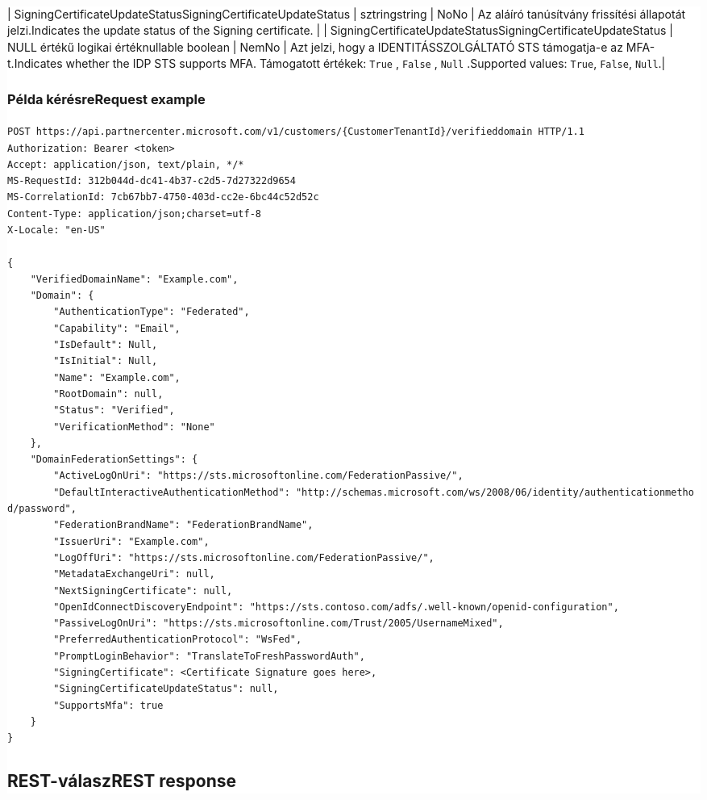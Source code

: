 | <span data-ttu-id="5ff96-276">SigningCertificateUpdateStatus</span><span class="sxs-lookup"><span data-stu-id="5ff96-276">SigningCertificateUpdateStatus</span></span>         | <span data-ttu-id="5ff96-277">sztring</span><span class="sxs-lookup"><span data-stu-id="5ff96-277">string</span></span>           | <span data-ttu-id="5ff96-278">No</span><span class="sxs-lookup"><span data-stu-id="5ff96-278">No</span></span>      | <span data-ttu-id="5ff96-279">Az aláíró tanúsítvány frissítési állapotát jelzi.</span><span class="sxs-lookup"><span data-stu-id="5ff96-279">Indicates the update status of the Signing certificate.</span></span> |
| <span data-ttu-id="5ff96-280">SigningCertificateUpdateStatus</span><span class="sxs-lookup"><span data-stu-id="5ff96-280">SigningCertificateUpdateStatus</span></span>         | <span data-ttu-id="5ff96-281">NULL értékű logikai érték</span><span class="sxs-lookup"><span data-stu-id="5ff96-281">nullable boolean</span></span> | <span data-ttu-id="5ff96-282">Nem</span><span class="sxs-lookup"><span data-stu-id="5ff96-282">No</span></span>      | <span data-ttu-id="5ff96-283">Azt jelzi, hogy a IDENTITÁSSZOLGÁLTATÓ STS támogatja-e az MFA-t.</span><span class="sxs-lookup"><span data-stu-id="5ff96-283">Indicates whether the IDP STS supports MFA.</span></span> <span data-ttu-id="5ff96-284">Támogatott értékek: `True` , `False` , `Null` .</span><span class="sxs-lookup"><span data-stu-id="5ff96-284">Supported values: `True`, `False`, `Null`.</span></span>|

### <a name="request-example"></a><span data-ttu-id="5ff96-285">Példa kérésre</span><span class="sxs-lookup"><span data-stu-id="5ff96-285">Request example</span></span>

```http
POST https://api.partnercenter.microsoft.com/v1/customers/{CustomerTenantId}/verifieddomain HTTP/1.1
Authorization: Bearer <token>
Accept: application/json, text/plain, */*
MS-RequestId: 312b044d-dc41-4b37-c2d5-7d27322d9654
MS-CorrelationId: 7cb67bb7-4750-403d-cc2e-6bc44c52d52c
Content-Type: application/json;charset=utf-8
X-Locale: "en-US"

{
    "VerifiedDomainName": "Example.com",
    "Domain": {
        "AuthenticationType": "Federated",
        "Capability": "Email",
        "IsDefault": Null,
        "IsInitial": Null,
        "Name": "Example.com",
        "RootDomain": null,
        "Status": "Verified",
        "VerificationMethod": "None"
    },
    "DomainFederationSettings": {
        "ActiveLogOnUri": "https://sts.microsoftonline.com/FederationPassive/",
        "DefaultInteractiveAuthenticationMethod": "http://schemas.microsoft.com/ws/2008/06/identity/authenticationmethod/password",
        "FederationBrandName": "FederationBrandName",
        "IssuerUri": "Example.com",
        "LogOffUri": "https://sts.microsoftonline.com/FederationPassive/",
        "MetadataExchangeUri": null,
        "NextSigningCertificate": null,
        "OpenIdConnectDiscoveryEndpoint": "https://sts.contoso.com/adfs/.well-known/openid-configuration",
        "PassiveLogOnUri": "https://sts.microsoftonline.com/Trust/2005/UsernameMixed",
        "PreferredAuthenticationProtocol": "WsFed",
        "PromptLoginBehavior": "TranslateToFreshPasswordAuth",
        "SigningCertificate": <Certificate Signature goes here>,
        "SigningCertificateUpdateStatus": null,
        "SupportsMfa": true
    }
}
```

## <a name="rest-response"></a><span data-ttu-id="5ff96-286">REST-válasz</span><span class="sxs-lookup"><span data-stu-id="5ff96-286">REST response</span></span>
